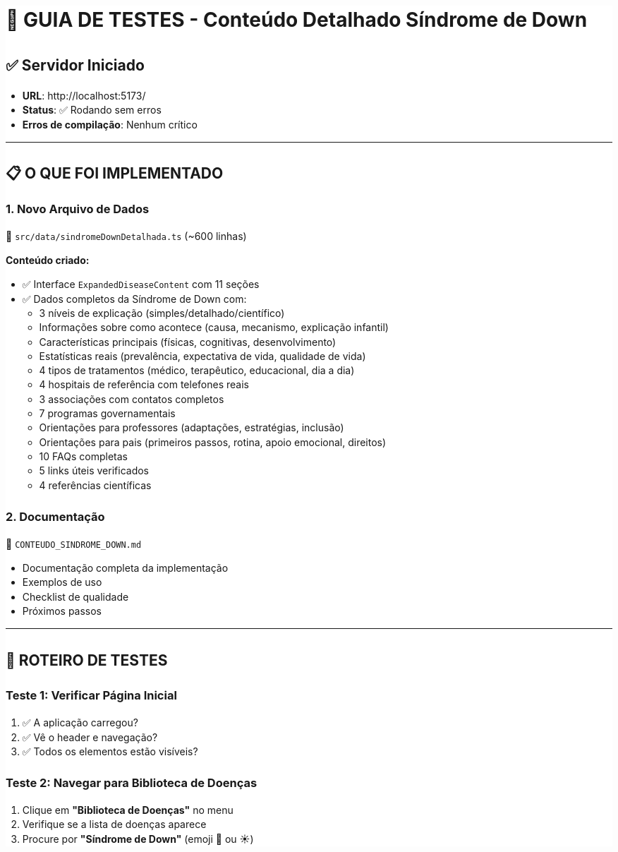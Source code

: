 # 🧪 GUIA DE TESTES - Conteúdo Detalhado Síndrome de Down

## ✅ Servidor Iniciado
- **URL**: http://localhost:5173/
- **Status**: ✅ Rodando sem erros
- **Erros de compilação**: Nenhum crítico

---

## 📋 O QUE FOI IMPLEMENTADO

### 1. **Novo Arquivo de Dados**
📁 `src/data/sindromeDownDetalhada.ts` (~600 linhas)

**Conteúdo criado:**
- ✅ Interface `ExpandedDiseaseContent` com 11 seções
- ✅ Dados completos da Síndrome de Down com:
  - 3 níveis de explicação (simples/detalhado/científico)
  - Informações sobre como acontece (causa, mecanismo, explicação infantil)
  - Características principais (físicas, cognitivas, desenvolvimento)
  - Estatísticas reais (prevalência, expectativa de vida, qualidade de vida)
  - 4 tipos de tratamentos (médico, terapêutico, educacional, dia a dia)
  - 4 hospitais de referência com telefones reais
  - 3 associações com contatos completos
  - 7 programas governamentais
  - Orientações para professores (adaptações, estratégias, inclusão)
  - Orientações para pais (primeiros passos, rotina, apoio emocional, direitos)
  - 10 FAQs completas
  - 5 links úteis verificados
  - 4 referências científicas

### 2. **Documentação**
📁 `CONTEUDO_SINDROME_DOWN.md`
- Documentação completa da implementação
- Exemplos de uso
- Checklist de qualidade
- Próximos passos

---

## 🧪 ROTEIRO DE TESTES

### Teste 1: Verificar Página Inicial
1. ✅ A aplicação carregou?
2. ✅ Vê o header e navegação?
3. ✅ Todos os elementos estão visíveis?

### Teste 2: Navegar para Biblioteca de Doenças
1. Clique em **"Biblioteca de Doenças"** no menu
2. Verifique se a lista de doenças aparece
3. Procure por **"Síndrome de Down"** (emoji 💙 ou ☀️)
